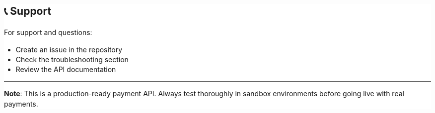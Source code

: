 ## 📞 Support

For support and questions:

- Create an issue in the repository
- Check the troubleshooting section
- Review the API documentation

---

**Note**: This is a production-ready payment API. Always test thoroughly in sandbox environments before going live with real payments. 